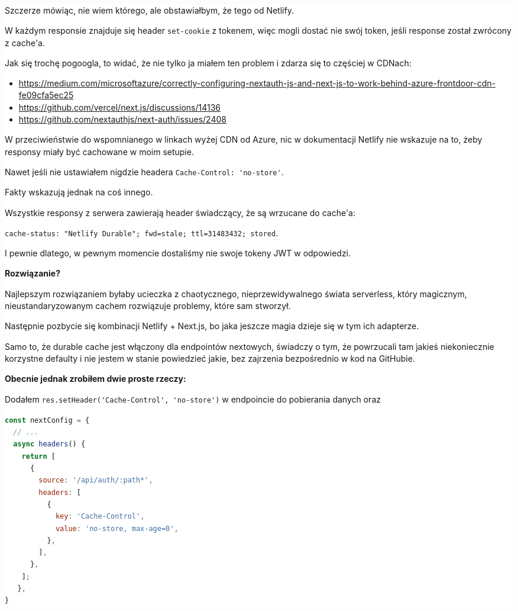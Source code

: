 Szczerze mówiąc, nie wiem którego, ale obstawiałbym, że tego od Netlify.

W każdym responsie znajduje się header `set-cookie` z tokenem, więc mogli dostać nie swój token, jeśli response został zwrócony z cache'a.

Jak się trochę pogoogla, to widać, że nie tylko ja miałem ten problem i zdarza się to częściej w CDNach:

- https://medium.com/microsoftazure/correctly-configuring-nextauth-js-and-next-js-to-work-behind-azure-frontdoor-cdn-fe09cfa5ec25
- https://github.com/vercel/next.js/discussions/14136
- https://github.com/nextauthjs/next-auth/issues/2408

W przeciwieństwie do wspomnianego w linkach wyżej CDN od Azure, nic w dokumentacji Netlify nie wskazuje na to, żeby responsy miały być cachowane w moim setupie.

Nawet jeśli nie ustawiałem nigdzie headera `Cache-Control: 'no-store'`.

Fakty wskazują jednak na coś innego.

Wszystkie responsy z serwera zawierają header świadczący, że są wrzucane do cache'a:

`cache-status: "Netlify Durable"; fwd=stale; ttl=31483432; stored`.

I pewnie dlatego, w pewnym momencie dostaliśmy nie swoje tokeny JWT w odpowiedzi.

**Rozwiązanie?**

Najlepszym rozwiązaniem byłaby ucieczka z chaotycznego, nieprzewidywalnego świata serverless, który magicznym, nieustandaryzowanym cachem rozwiązuje problemy, które sam stworzył.

Następnie pozbycie się kombinacji Netlify + Next.js, bo jaka jeszcze magia dzieje się w tym ich adapterze.

Samo to, że durable cache jest włączony dla endpointów nextowych, świadczy o tym, że powrzucali tam jakieś niekoniecznie korzystne defaulty i nie jestem w stanie powiedzieć jakie, bez zajrzenia bezpośrednio w kod na GitHubie.

**Obecnie jednak zrobiłem dwie proste rzeczy:**

Dodałem `res.setHeader('Cache-Control', 'no-store')` w endpoincie do pobierania danych oraz

```javascript
const nextConfig = {
  // ...
  async headers() {
    return [
      {
        source: '/api/auth/:path*',
        headers: [
          {
            key: 'Cache-Control',
            value: 'no-store, max-age=0',
          },
        ],
      },
    ];
   },
}
```
